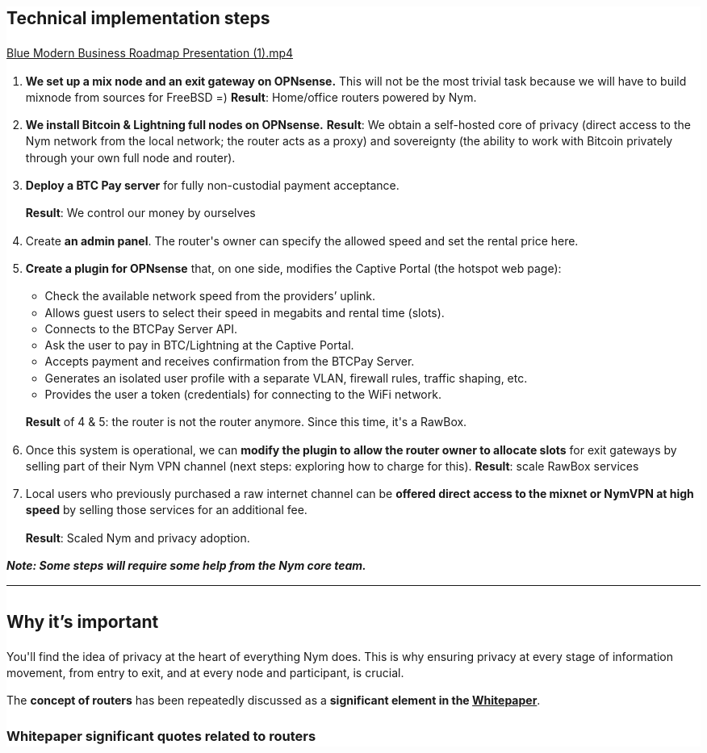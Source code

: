 ## Technical implementation steps

[Blue Modern Business Roadmap Presentation (1).mp4](https://prod-files-secure.s3.us-west-2.amazonaws.com/66a50a93-8fea-4cfd-a731-6934ecafc42f/5ca11b6b-27d3-4ae9-bbc6-127d51c1d898/Blue_Modern_Business_Roadmap_Presentation_(1).mp4)

1. **We set up a mix node and an exit gateway on OPNsense.** This will not be the most trivial task because we will have to build mixnode from sources for FreeBSD =)
**Result**: Home/office routers powered by Nym.
2. **We install Bitcoin & Lightning full nodes on OPNsense.**
**Result**: We obtain a self-hosted core of privacy (direct access to the Nym network from the local network; the router acts as a proxy) and sovereignty (the ability to work with Bitcoin privately through your own full node and router).
3. **Deploy a BTC Pay server** for fully non-custodial payment acceptance.
    
    **Result**: We control our money by ourselves
    
4. Create **an admin panel**. The router's owner can specify the allowed speed and set the rental price here.
5. **Create a plugin for OPNsense** that, on one side, modifies the Captive Portal (the hotspot web page):
    - Check the available network speed from the providers’ uplink.
    - Allows guest users to select their speed in megabits and rental time (slots).
    - Connects to the BTCPay Server API.
    - Ask the user to pay in BTC/Lightning at the Captive Portal.
    - Accepts payment and receives confirmation from the BTCPay Server.
    - Generates an isolated user profile with a separate VLAN, firewall rules, traffic shaping, etc.
    - Provides the user a token (credentials) for connecting to the WiFi network.
    
    **Result** of 4 & 5: the router is not the router anymore. Since this time, it's a RawBox.
    
6. Once this system is operational, we can **modify the plugin to allow the router owner to allocate slots** for exit gateways by selling part of their Nym VPN channel (next steps: exploring how to charge for this).
**Result**: scale RawBox services
7. Local users who previously purchased a raw internet channel can be **offered direct access to the mixnet or NymVPN at high speed** by selling those services for an additional fee.
    
    **Result**: Scaled Nym and privacy adoption.
    

***Note: Some steps will require some help from the Nym core team.***

---

## Why it’s important

You'll find the idea of privacy at the heart of everything Nym does. This is why ensuring privacy at every stage of information movement, from entry to exit, and at every node and participant, is crucial.

The **concept of routers** has been repeatedly discussed as a **significant element in the [Whitepaper](https://nymtech.net/nym-whitepaper.pdf)**.

### **Whitepaper significant quotes related to routers**
